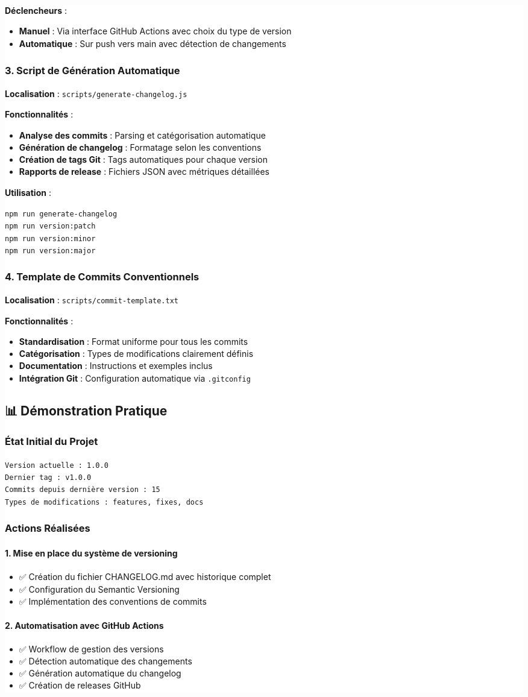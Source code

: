 **Déclencheurs** :
- **Manuel** : Via interface GitHub Actions avec choix du type de version
- **Automatique** : Sur push vers main avec détection de changements

### **3. Script de Génération Automatique**
**Localisation** : `scripts/generate-changelog.js`

**Fonctionnalités** :
- **Analyse des commits** : Parsing et catégorisation automatique
- **Génération de changelog** : Formatage selon les conventions
- **Création de tags Git** : Tags automatiques pour chaque version
- **Rapports de release** : Fichiers JSON avec métriques détaillées

**Utilisation** :
```bash
npm run generate-changelog
npm run version:patch
npm run version:minor
npm run version:major
```

### **4. Template de Commits Conventionnels**
**Localisation** : `scripts/commit-template.txt`

**Fonctionnalités** :
- **Standardisation** : Format uniforme pour tous les commits
- **Catégorisation** : Types de modifications clairement définis
- **Documentation** : Instructions et exemples inclus
- **Intégration Git** : Configuration automatique via `.gitconfig`

## 📊 Démonstration Pratique

### **État Initial du Projet**
```
Version actuelle : 1.0.0
Dernier tag : v1.0.0
Commits depuis dernière version : 15
Types de modifications : features, fixes, docs
```

### **Actions Réalisées**

#### **1. Mise en place du système de versioning**
- ✅ Création du fichier CHANGELOG.md avec historique complet
- ✅ Configuration du Semantic Versioning
- ✅ Implémentation des conventions de commits

#### **2. Automatisation avec GitHub Actions**
- ✅ Workflow de gestion des versions
- ✅ Détection automatique des changements
- ✅ Génération automatique du changelog
- ✅ Création de releases GitHub
